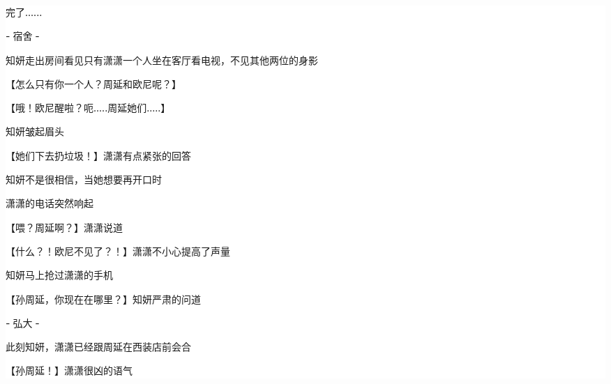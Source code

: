  

完了......

 

 

 

\- 宿舍 -

 



 

知妍走出房间看见只有潇潇一个人坐在客厅看电视，不见其他两位的身影

 

【怎么只有你一个人？周延和欧尼呢？】

 

【哦！欧尼醒啦？呃.....周延她们.....】

 

知妍皱起眉头

 

【她们下去扔垃圾！】潇潇有点紧张的回答

 

知妍不是很相信，当她想要再开口时

 

潇潇的电话突然响起

 

【喂？周延啊？】潇潇说道

 

【什么？！欧尼不见了？！】潇潇不小心提高了声量

 

知妍马上抢过潇潇的手机

 

【孙周延，你现在在哪里？】知妍严肃的问道 







\- 弘大 -







此刻知妍，潇潇已经跟周延在西装店前会合



【孙周延！】潇潇很凶的语气
